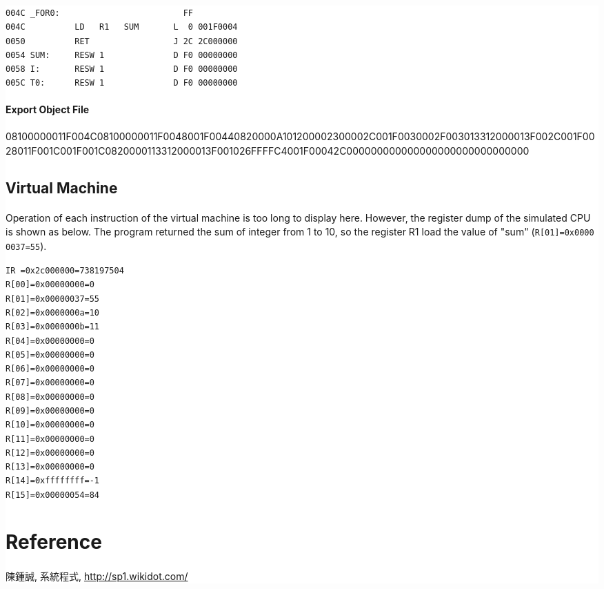 ```
004C _FOR0:                         FF 
004C          LD   R1   SUM       L  0 001F0004
0050          RET                 J 2C 2C000000
0054 SUM:     RESW 1              D F0 00000000
0058 I:       RESW 1              D F0 00000000
005C T0:      RESW 1              D F0 00000000
```

#### Export Object File

08100000011F004C08100000011F0048001F00440820000A101200002300002C001F0030002F003013312000013F002C001F0028011F001C001F001C0820000113312000013F001026FFFFC4001F00042C000000000000000000000000000000


## Virtual Machine

Operation of each instruction of the virtual machine is too long to display here.
However, the register dump of the simulated CPU is shown as below. The program returned the sum of integer from 1 to 10, so the register R1 load the value of "sum" (```R[01]=0x00000037=55```).

```
IR =0x2c000000=738197504
R[00]=0x00000000=0
R[01]=0x00000037=55
R[02]=0x0000000a=10
R[03]=0x0000000b=11
R[04]=0x00000000=0
R[05]=0x00000000=0
R[06]=0x00000000=0
R[07]=0x00000000=0
R[08]=0x00000000=0
R[09]=0x00000000=0
R[10]=0x00000000=0
R[11]=0x00000000=0
R[12]=0x00000000=0
R[13]=0x00000000=0
R[14]=0xffffffff=-1
R[15]=0x00000054=84
```

# Reference

陳鍾誠, 系統程式, http://sp1.wikidot.com/
